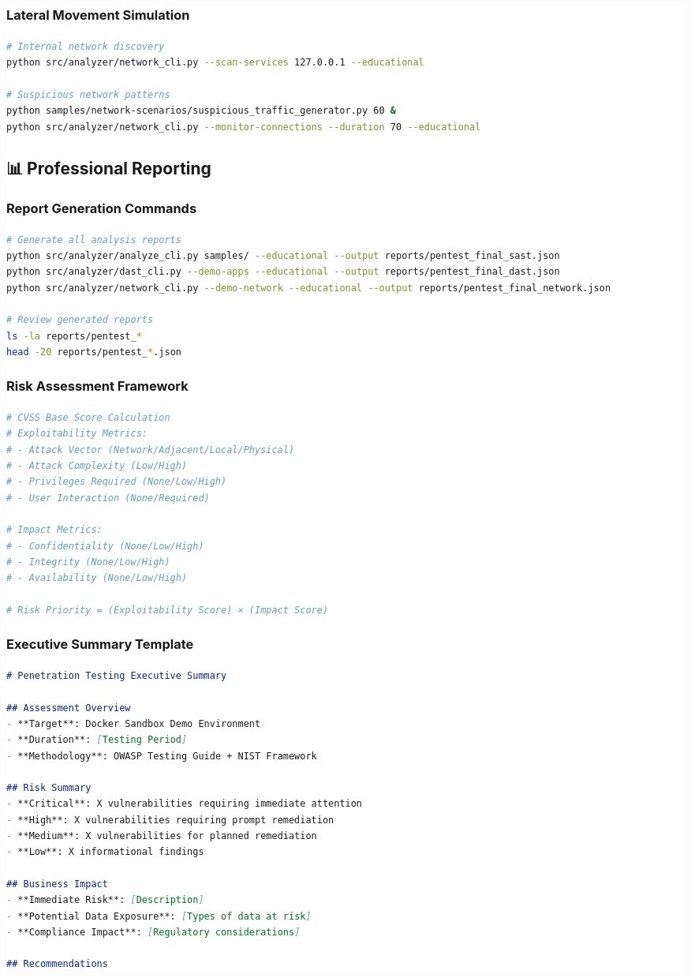 ### Lateral Movement Simulation
```bash
# Internal network discovery
python src/analyzer/network_cli.py --scan-services 127.0.0.1 --educational

# Suspicious network patterns
python samples/network-scenarios/suspicious_traffic_generator.py 60 &
python src/analyzer/network_cli.py --monitor-connections --duration 70 --educational
```

## 📊 Professional Reporting

### Report Generation Commands
```bash
# Generate all analysis reports
python src/analyzer/analyze_cli.py samples/ --educational --output reports/pentest_final_sast.json
python src/analyzer/dast_cli.py --demo-apps --educational --output reports/pentest_final_dast.json
python src/analyzer/network_cli.py --demo-network --educational --output reports/pentest_final_network.json

# Review generated reports
ls -la reports/pentest_*
head -20 reports/pentest_*.json
```

### Risk Assessment Framework
```bash
# CVSS Base Score Calculation
# Exploitability Metrics:
# - Attack Vector (Network/Adjacent/Local/Physical)
# - Attack Complexity (Low/High)  
# - Privileges Required (None/Low/High)
# - User Interaction (None/Required)

# Impact Metrics:
# - Confidentiality (None/Low/High)
# - Integrity (None/Low/High)
# - Availability (None/Low/High)

# Risk Priority = (Exploitability Score) × (Impact Score)
```

### Executive Summary Template
```markdown
# Penetration Testing Executive Summary

## Assessment Overview
- **Target**: Docker Sandbox Demo Environment
- **Duration**: [Testing Period]
- **Methodology**: OWASP Testing Guide + NIST Framework

## Risk Summary
- **Critical**: X vulnerabilities requiring immediate attention
- **High**: X vulnerabilities requiring prompt remediation  
- **Medium**: X vulnerabilities for planned remediation
- **Low**: X informational findings

## Business Impact
- **Immediate Risk**: [Description]
- **Potential Data Exposure**: [Types of data at risk]
- **Compliance Impact**: [Regulatory considerations]

## Recommendations
```